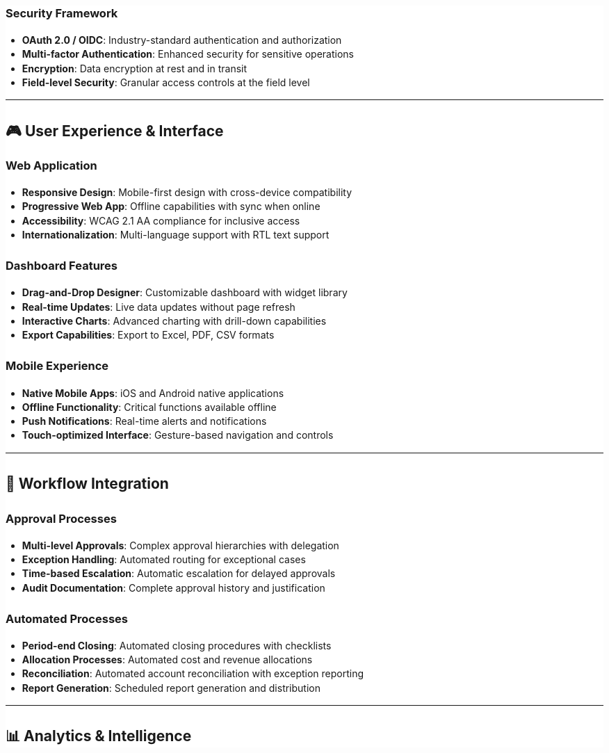 ### **Security Framework**
- **OAuth 2.0 / OIDC**: Industry-standard authentication and authorization
- **Multi-factor Authentication**: Enhanced security for sensitive operations
- **Encryption**: Data encryption at rest and in transit
- **Field-level Security**: Granular access controls at the field level

---

## 🎮 **User Experience & Interface**

### **Web Application**
- **Responsive Design**: Mobile-first design with cross-device compatibility
- **Progressive Web App**: Offline capabilities with sync when online
- **Accessibility**: WCAG 2.1 AA compliance for inclusive access
- **Internationalization**: Multi-language support with RTL text support

### **Dashboard Features**
- **Drag-and-Drop Designer**: Customizable dashboard with widget library
- **Real-time Updates**: Live data updates without page refresh
- **Interactive Charts**: Advanced charting with drill-down capabilities
- **Export Capabilities**: Export to Excel, PDF, CSV formats

### **Mobile Experience**
- **Native Mobile Apps**: iOS and Android native applications
- **Offline Functionality**: Critical functions available offline
- **Push Notifications**: Real-time alerts and notifications
- **Touch-optimized Interface**: Gesture-based navigation and controls

---

## 🔄 **Workflow Integration**

### **Approval Processes**
- **Multi-level Approvals**: Complex approval hierarchies with delegation
- **Exception Handling**: Automated routing for exceptional cases
- **Time-based Escalation**: Automatic escalation for delayed approvals
- **Audit Documentation**: Complete approval history and justification

### **Automated Processes**
- **Period-end Closing**: Automated closing procedures with checklists
- **Allocation Processes**: Automated cost and revenue allocations
- **Reconciliation**: Automated account reconciliation with exception reporting
- **Report Generation**: Scheduled report generation and distribution

---

## 📊 **Analytics & Intelligence**
